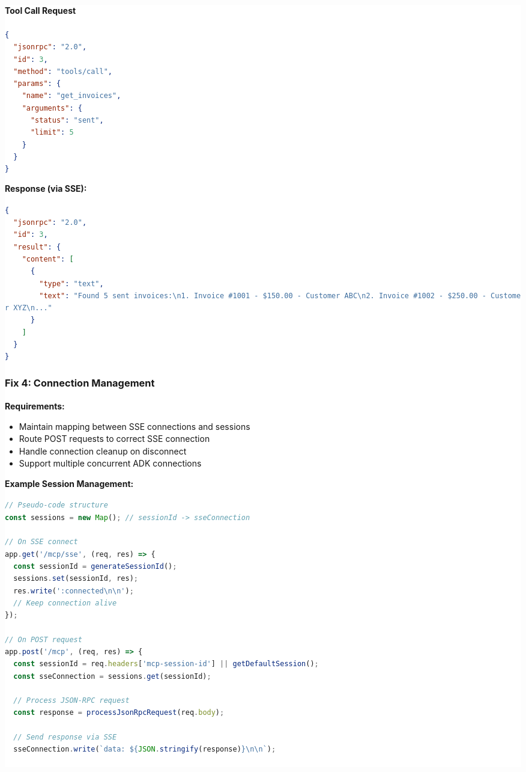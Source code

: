 #### **Tool Call Request**
```json
{
  "jsonrpc": "2.0",
  "id": 3,
  "method": "tools/call",
  "params": {
    "name": "get_invoices",
    "arguments": {
      "status": "sent",
      "limit": 5
    }
  }
}
```

**Response (via SSE):**
```json
{
  "jsonrpc": "2.0",
  "id": 3,
  "result": {
    "content": [
      {
        "type": "text",
        "text": "Found 5 sent invoices:\n1. Invoice #1001 - $150.00 - Customer ABC\n2. Invoice #1002 - $250.00 - Customer XYZ\n..."
      }
    ]
  }
}
```

### **Fix 4: Connection Management**

**Requirements:**
- Maintain mapping between SSE connections and sessions
- Route POST requests to correct SSE connection
- Handle connection cleanup on disconnect
- Support multiple concurrent ADK connections

**Example Session Management:**
```javascript
// Pseudo-code structure
const sessions = new Map(); // sessionId -> sseConnection

// On SSE connect
app.get('/mcp/sse', (req, res) => {
  const sessionId = generateSessionId();
  sessions.set(sessionId, res);
  res.write(':connected\n\n');
  // Keep connection alive
});

// On POST request
app.post('/mcp', (req, res) => {
  const sessionId = req.headers['mcp-session-id'] || getDefaultSession();
  const sseConnection = sessions.get(sessionId);
  
  // Process JSON-RPC request
  const response = processJsonRpcRequest(req.body);
  
  // Send response via SSE
  sseConnection.write(`data: ${JSON.stringify(response)}\n\n`);
  
```